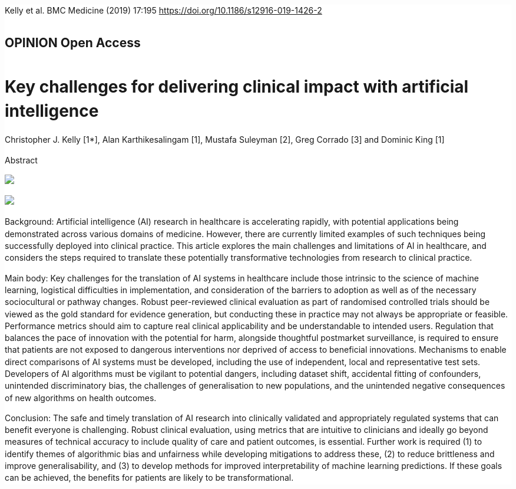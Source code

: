 Kelly et al. BMC Medicine     (2019) 17:195
https://doi.org/10.1186/s12916-019-1426-2

## OPINION Open Access

# Key challenges for delivering clinical impact with artificial intelligence


Christopher J. Kelly [1*], Alan Karthikesalingam [1], Mustafa Suleyman [2], Greg Corrado [3] and Dominic King [1]


Abstract

![](/mnt/c/Users/JJ/Desktop/Clarity-Digital-Twin/SeizureTransformer/literature/markdown/kelly-et-al/kelly-et-al.pdf-0-0.png)

![](/mnt/c/Users/JJ/Desktop/Clarity-Digital-Twin/SeizureTransformer/literature/markdown/kelly-et-al/kelly-et-al.pdf-0-1.png)


Background: Artificial intelligence (AI) research in healthcare is accelerating rapidly, with potential applications
being demonstrated across various domains of medicine. However, there are currently limited examples of such
techniques being successfully deployed into clinical practice. This article explores the main challenges and
limitations of AI in healthcare, and considers the steps required to translate these potentially transformative
technologies from research to clinical practice.


Main body: Key challenges for the translation of AI systems in healthcare include those intrinsic to the science of
machine learning, logistical difficulties in implementation, and consideration of the barriers to adoption as well as of the
necessary sociocultural or pathway changes. Robust peer-reviewed clinical evaluation as part of randomised controlled
trials should be viewed as the gold standard for evidence generation, but conducting these in practice may not always
be appropriate or feasible. Performance metrics should aim to capture real clinical applicability and be understandable to
intended users. Regulation that balances the pace of innovation with the potential for harm, alongside thoughtful postmarket surveillance, is required to ensure that patients are not exposed to dangerous interventions nor deprived of access
to beneficial innovations. Mechanisms to enable direct comparisons of AI systems must be developed, including the use
of independent, local and representative test sets. Developers of AI algorithms must be vigilant to potential dangers,
including dataset shift, accidental fitting of confounders, unintended discriminatory bias, the challenges of generalisation
to new populations, and the unintended negative consequences of new algorithms on health outcomes.

Conclusion: The safe and timely translation of AI research into clinically validated and appropriately regulated systems
that can benefit everyone is challenging. Robust clinical evaluation, using metrics that are intuitive to clinicians and ideally
go beyond measures of technical accuracy to include quality of care and patient outcomes, is essential. Further work is
required (1) to identify themes of algorithmic bias and unfairness while developing mitigations to address these, (2) to
reduce brittleness and improve generalisability, and (3) to develop methods for improved interpretability of machine
learning predictions. If these goals can be achieved, the benefits for patients are likely to be transformational.
